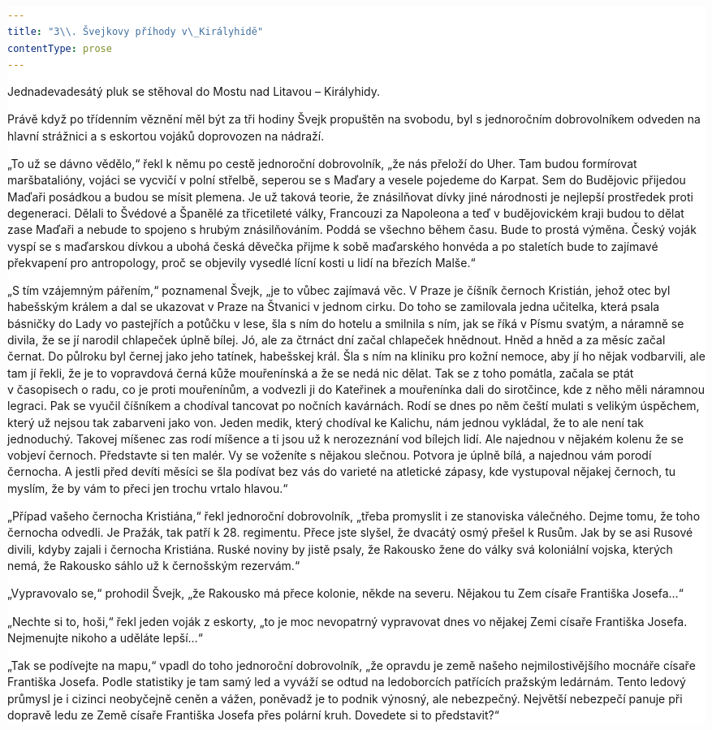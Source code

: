 ```yaml
---
title: "3\\. Švejkovy příhody v\_Királyhidě"
contentType: prose
---
```


<section>

Jednadevadesátý pluk se stěhoval do Mostu nad Litavou – Királyhidy.

Právě když po třídenním věznění měl být za tři hodiny Švejk propuštěn na svobodu, byl s jednoročním dobrovolníkem odveden na hlavní strážnici a s eskortou vojáků doprovozen na nádraží.

„To už se dávno vědělo,“ řekl k němu po cestě jednoroční dobro­volník, „že nás přeloží do Uher. Tam budou formírovat maršbatalióny, vojáci se vycvičí v polní střelbě, seperou se s Maďary a vesele pojedeme do Karpat. Sem do Budějovic přijedou Maďaři posádkou a budou se mísit plemena. Je už taková teorie, že znásilňovat dívky jiné národnosti je nejlepší prostředek proti degeneraci. Dělali to Švédové a Španělé za třicetileté války, Francouzi za Napoleona a teď v budějovickém kraji budou to dělat zase Maďaři a nebude to spojeno s hrubým znásilňováním. Poddá se všechno během času. Bude to prostá výměna. Český voják vyspí se s maďarskou dívkou a ubohá česká děvečka přijme k sobě maďarského honvéda a po staletích bude to zajímavé překvapení pro antropology, proč se objevily vysedlé lícní kosti u lidí na březích Malše.“

„S tím vzájemným pářením,“ poznamenal Švejk, „je to vůbec zajímavá věc. V Praze je číšník černoch Kristián, jehož otec byl habešským králem a dal se ukazovat v Praze na Štvanici v jednom cirku. Do toho se zamilovala jedna učitelka, která psala básničky do Lady vo pastejřích a potůčku v lese, šla s ním do hotelu a smilnila s ním, jak se říká v Písmu svatým, a náramně se divila, že se jí narodil chlapeček úplně bílej. Jó, ale za čtrnáct dní začal chlapeček hnědnout. Hněd a hněd a za měsíc začal černat. Do půlroku byl černej jako jeho tatínek, habešskej král. Šla s ním na kliniku pro kožní nemoce, aby jí ho nějak vodbarvili, ale tam jí řekli, že je to vopravdová černá kůže mouřenínská a že se nedá nic dělat. Tak se z toho pomátla, začala se ptát v časopisech o radu, co je proti mouřenínům, a vodvezli ji do Kateřinek a mouřenínka dali do sirotčince, kde z něho měli náramnou legraci. Pak se vyučil číšníkem a chodíval tancovat po nočních kavárnách. Rodí se dnes po něm čeští mulati s velikým úspěchem, který už nejsou tak zabarveni jako von. Jeden medik, který chodíval ke Kalichu, nám jednou vykládal, že to ale není tak jednoduchý. Takovej míšenec zas rodí míšence a ti jsou už k nerozeznání vod bílejch lidí. Ale najednou v nějakém kolenu že se vobjeví černoch. Představte si ten malér. Vy se voženíte s nějakou slečnou. Potvora je úplně bílá, a najednou vám porodí černocha. A jestli před devíti měsíci se šla podívat bez vás do varieté na atletické zápasy, kde vystupoval nějakej černoch, tu myslím, že by vám to přeci jen trochu vrtalo hlavou.“

„Případ vašeho černocha Kristiána,“ řekl jednoroční dobrovolník, „třeba promyslit i ze stanoviska válečného. Dejme tomu, že toho černocha odvedli. Je Pražák, tak patří k 28. regimentu. Přece jste slyšel, že dvacátý osmý přešel k Rusům. Jak by se asi Rusové divili, kdyby zajali i černocha Kristiána. Ruské noviny by jistě psaly, že Rakousko žene do války svá koloniální vojska, kterých nemá, že Rakousko sáhlo už k černošským rezervám.“

„Vypravovalo se,“ prohodil Švejk, „že Rakousko má přece kolonie, někde na severu. Nějakou tu Zem císaře Františka Josefa…“

„Nechte si to, hoši,“ řekl jeden voják z eskorty, „to je moc nevopatrný vypravovat dnes vo nějakej Zemi císaře Františka Josefa. Nejmenujte nikoho a uděláte lepší…“

„Tak se podívejte na mapu,“ vpadl do toho jednoroční dobrovolník, „že opravdu je země našeho nejmilostivějšího mocnáře císaře Františka Josefa. Podle statistiky je tam samý led a vyváží se odtud na ledoborcích patřících pražským ledárnám. Tento ledový průmysl je i cizinci neobyčejně ceněn a vážen, poněvadž je to podnik výnosný, ale nebezpečný. Největší nebezpečí panuje při dopravě ledu ze Země císaře Františka Josefa přes polární kruh. Dovedete si to představit?“
